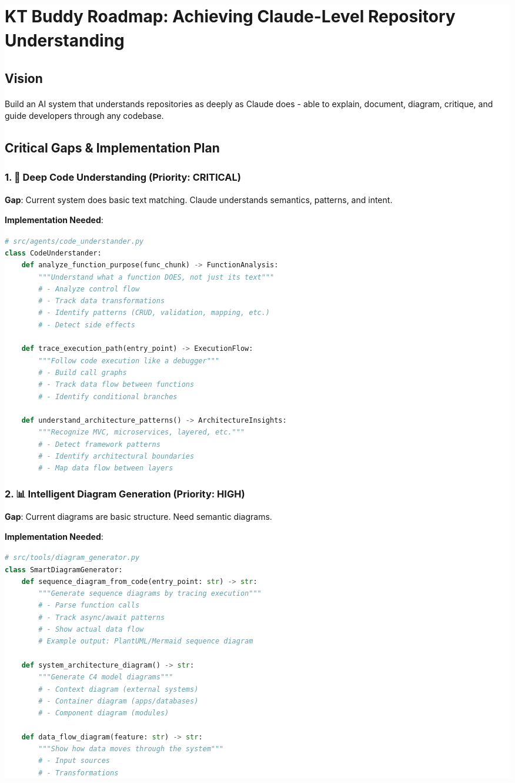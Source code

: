 # KT Buddy Roadmap: Achieving Claude-Level Repository Understanding

## Vision
Build an AI system that understands repositories as deeply as Claude does - able to explain, document, diagram, critique, and guide developers through any codebase.

## Critical Gaps & Implementation Plan

### 1. 🧠 Deep Code Understanding (Priority: CRITICAL)

**Gap**: Current system does basic text matching. Claude understands semantics, patterns, and intent.

**Implementation Needed**:
```python
# src/agents/code_understander.py
class CodeUnderstander:
    def analyze_function_purpose(func_chunk) -> FunctionAnalysis:
        """Understand what a function DOES, not just its text"""
        # - Analyze control flow
        # - Track data transformations  
        # - Identify patterns (CRUD, validation, mapping, etc.)
        # - Detect side effects
        
    def trace_execution_path(entry_point) -> ExecutionFlow:
        """Follow code execution like a debugger"""
        # - Build call graphs
        # - Track data flow between functions
        # - Identify conditional branches
        
    def understand_architecture_patterns() -> ArchitectureInsights:
        """Recognize MVC, microservices, layered, etc."""
        # - Detect framework patterns
        # - Identify architectural boundaries
        # - Map data flow between layers
```

### 2. 📊 Intelligent Diagram Generation (Priority: HIGH)

**Gap**: Current diagrams are basic structure. Need semantic diagrams.

**Implementation Needed**:
```python
# src/tools/diagram_generator.py
class SmartDiagramGenerator:
    def sequence_diagram_from_code(entry_point: str) -> str:
        """Generate sequence diagrams by tracing execution"""
        # - Parse function calls
        # - Track async/await patterns
        # - Show actual data flow
        # Example output: PlantUML/Mermaid sequence diagram
        
    def system_architecture_diagram() -> str:
        """Generate C4 model diagrams"""
        # - Context diagram (external systems)
        # - Container diagram (apps/databases)
        # - Component diagram (modules)
        
    def data_flow_diagram(feature: str) -> str:
        """Show how data moves through the system"""
        # - Input sources
        # - Transformations
```